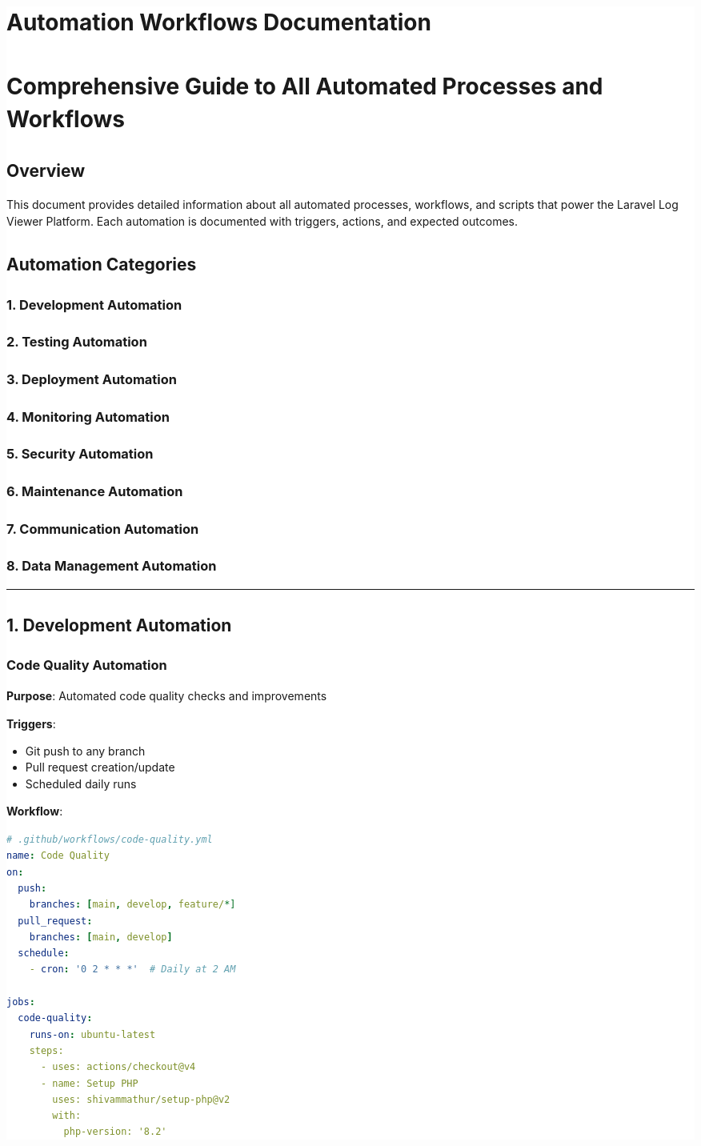 # Automation Workflows Documentation
# Comprehensive Guide to All Automated Processes and Workflows

## Overview

This document provides detailed information about all automated processes, workflows, and scripts that power the Laravel Log Viewer Platform. Each automation is documented with triggers, actions, and expected outcomes.

## Automation Categories

### 1. Development Automation
### 2. Testing Automation
### 3. Deployment Automation
### 4. Monitoring Automation
### 5. Security Automation
### 6. Maintenance Automation
### 7. Communication Automation
### 8. Data Management Automation

---

## 1. Development Automation

### Code Quality Automation

**Purpose**: Automated code quality checks and improvements

**Triggers**:
- Git push to any branch
- Pull request creation/update
- Scheduled daily runs

**Workflow**:
```yaml
# .github/workflows/code-quality.yml
name: Code Quality
on:
  push:
    branches: [main, develop, feature/*]
  pull_request:
    branches: [main, develop]
  schedule:
    - cron: '0 2 * * *'  # Daily at 2 AM

jobs:
  code-quality:
    runs-on: ubuntu-latest
    steps:
      - uses: actions/checkout@v4
      - name: Setup PHP
        uses: shivammathur/setup-php@v2
        with:
          php-version: '8.2'
```